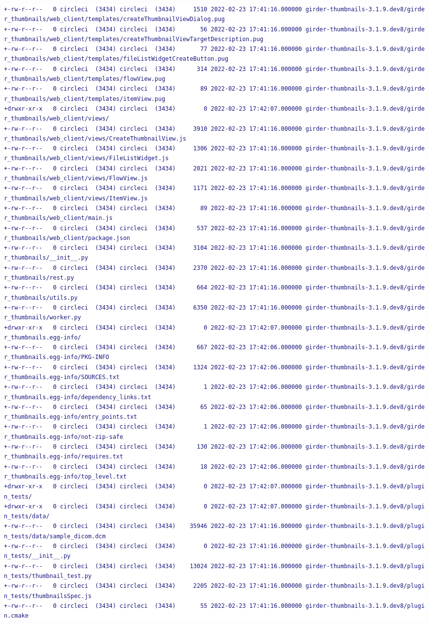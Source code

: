```diff
+-rw-r--r--   0 circleci  (3434) circleci  (3434)     1510 2022-02-23 17:41:16.000000 girder-thumbnails-3.1.9.dev8/girder_thumbnails/web_client/templates/createThumbnailViewDialog.pug
+-rw-r--r--   0 circleci  (3434) circleci  (3434)       56 2022-02-23 17:41:16.000000 girder-thumbnails-3.1.9.dev8/girder_thumbnails/web_client/templates/createThumbnailViewTargetDescription.pug
+-rw-r--r--   0 circleci  (3434) circleci  (3434)       77 2022-02-23 17:41:16.000000 girder-thumbnails-3.1.9.dev8/girder_thumbnails/web_client/templates/fileListWidgetCreateButton.pug
+-rw-r--r--   0 circleci  (3434) circleci  (3434)      314 2022-02-23 17:41:16.000000 girder-thumbnails-3.1.9.dev8/girder_thumbnails/web_client/templates/flowView.pug
+-rw-r--r--   0 circleci  (3434) circleci  (3434)       89 2022-02-23 17:41:16.000000 girder-thumbnails-3.1.9.dev8/girder_thumbnails/web_client/templates/itemView.pug
+drwxr-xr-x   0 circleci  (3434) circleci  (3434)        0 2022-02-23 17:42:07.000000 girder-thumbnails-3.1.9.dev8/girder_thumbnails/web_client/views/
+-rw-r--r--   0 circleci  (3434) circleci  (3434)     3910 2022-02-23 17:41:16.000000 girder-thumbnails-3.1.9.dev8/girder_thumbnails/web_client/views/CreateThumbnailView.js
+-rw-r--r--   0 circleci  (3434) circleci  (3434)     1306 2022-02-23 17:41:16.000000 girder-thumbnails-3.1.9.dev8/girder_thumbnails/web_client/views/FileListWidget.js
+-rw-r--r--   0 circleci  (3434) circleci  (3434)     2021 2022-02-23 17:41:16.000000 girder-thumbnails-3.1.9.dev8/girder_thumbnails/web_client/views/FlowView.js
+-rw-r--r--   0 circleci  (3434) circleci  (3434)     1171 2022-02-23 17:41:16.000000 girder-thumbnails-3.1.9.dev8/girder_thumbnails/web_client/views/ItemView.js
+-rw-r--r--   0 circleci  (3434) circleci  (3434)       89 2022-02-23 17:41:16.000000 girder-thumbnails-3.1.9.dev8/girder_thumbnails/web_client/main.js
+-rw-r--r--   0 circleci  (3434) circleci  (3434)      537 2022-02-23 17:41:16.000000 girder-thumbnails-3.1.9.dev8/girder_thumbnails/web_client/package.json
+-rw-r--r--   0 circleci  (3434) circleci  (3434)     3104 2022-02-23 17:41:16.000000 girder-thumbnails-3.1.9.dev8/girder_thumbnails/__init__.py
+-rw-r--r--   0 circleci  (3434) circleci  (3434)     2370 2022-02-23 17:41:16.000000 girder-thumbnails-3.1.9.dev8/girder_thumbnails/rest.py
+-rw-r--r--   0 circleci  (3434) circleci  (3434)      664 2022-02-23 17:41:16.000000 girder-thumbnails-3.1.9.dev8/girder_thumbnails/utils.py
+-rw-r--r--   0 circleci  (3434) circleci  (3434)     6350 2022-02-23 17:41:16.000000 girder-thumbnails-3.1.9.dev8/girder_thumbnails/worker.py
+drwxr-xr-x   0 circleci  (3434) circleci  (3434)        0 2022-02-23 17:42:07.000000 girder-thumbnails-3.1.9.dev8/girder_thumbnails.egg-info/
+-rw-r--r--   0 circleci  (3434) circleci  (3434)      667 2022-02-23 17:42:06.000000 girder-thumbnails-3.1.9.dev8/girder_thumbnails.egg-info/PKG-INFO
+-rw-r--r--   0 circleci  (3434) circleci  (3434)     1324 2022-02-23 17:42:06.000000 girder-thumbnails-3.1.9.dev8/girder_thumbnails.egg-info/SOURCES.txt
+-rw-r--r--   0 circleci  (3434) circleci  (3434)        1 2022-02-23 17:42:06.000000 girder-thumbnails-3.1.9.dev8/girder_thumbnails.egg-info/dependency_links.txt
+-rw-r--r--   0 circleci  (3434) circleci  (3434)       65 2022-02-23 17:42:06.000000 girder-thumbnails-3.1.9.dev8/girder_thumbnails.egg-info/entry_points.txt
+-rw-r--r--   0 circleci  (3434) circleci  (3434)        1 2022-02-23 17:42:06.000000 girder-thumbnails-3.1.9.dev8/girder_thumbnails.egg-info/not-zip-safe
+-rw-r--r--   0 circleci  (3434) circleci  (3434)      130 2022-02-23 17:42:06.000000 girder-thumbnails-3.1.9.dev8/girder_thumbnails.egg-info/requires.txt
+-rw-r--r--   0 circleci  (3434) circleci  (3434)       18 2022-02-23 17:42:06.000000 girder-thumbnails-3.1.9.dev8/girder_thumbnails.egg-info/top_level.txt
+drwxr-xr-x   0 circleci  (3434) circleci  (3434)        0 2022-02-23 17:42:07.000000 girder-thumbnails-3.1.9.dev8/plugin_tests/
+drwxr-xr-x   0 circleci  (3434) circleci  (3434)        0 2022-02-23 17:42:07.000000 girder-thumbnails-3.1.9.dev8/plugin_tests/data/
+-rw-r--r--   0 circleci  (3434) circleci  (3434)    35946 2022-02-23 17:41:16.000000 girder-thumbnails-3.1.9.dev8/plugin_tests/data/sample_dicom.dcm
+-rw-r--r--   0 circleci  (3434) circleci  (3434)        0 2022-02-23 17:41:16.000000 girder-thumbnails-3.1.9.dev8/plugin_tests/__init__.py
+-rw-r--r--   0 circleci  (3434) circleci  (3434)    13024 2022-02-23 17:41:16.000000 girder-thumbnails-3.1.9.dev8/plugin_tests/thumbnail_test.py
+-rw-r--r--   0 circleci  (3434) circleci  (3434)     2205 2022-02-23 17:41:16.000000 girder-thumbnails-3.1.9.dev8/plugin_tests/thumbnailsSpec.js
+-rw-r--r--   0 circleci  (3434) circleci  (3434)       55 2022-02-23 17:41:16.000000 girder-thumbnails-3.1.9.dev8/plugin.cmake
```